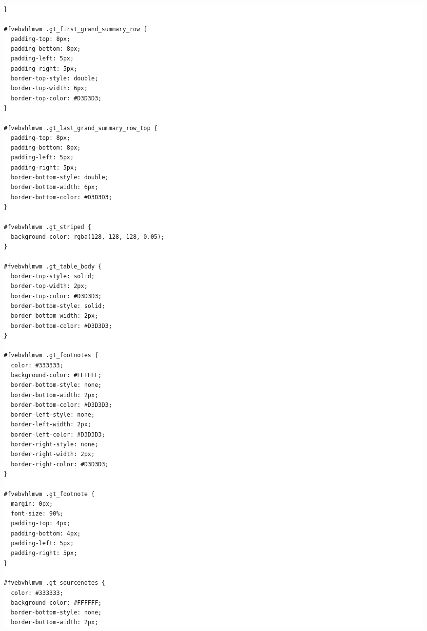 ```{=html}
}

#fvebvhlmwm .gt_first_grand_summary_row {
  padding-top: 8px;
  padding-bottom: 8px;
  padding-left: 5px;
  padding-right: 5px;
  border-top-style: double;
  border-top-width: 6px;
  border-top-color: #D3D3D3;
}

#fvebvhlmwm .gt_last_grand_summary_row_top {
  padding-top: 8px;
  padding-bottom: 8px;
  padding-left: 5px;
  padding-right: 5px;
  border-bottom-style: double;
  border-bottom-width: 6px;
  border-bottom-color: #D3D3D3;
}

#fvebvhlmwm .gt_striped {
  background-color: rgba(128, 128, 128, 0.05);
}

#fvebvhlmwm .gt_table_body {
  border-top-style: solid;
  border-top-width: 2px;
  border-top-color: #D3D3D3;
  border-bottom-style: solid;
  border-bottom-width: 2px;
  border-bottom-color: #D3D3D3;
}

#fvebvhlmwm .gt_footnotes {
  color: #333333;
  background-color: #FFFFFF;
  border-bottom-style: none;
  border-bottom-width: 2px;
  border-bottom-color: #D3D3D3;
  border-left-style: none;
  border-left-width: 2px;
  border-left-color: #D3D3D3;
  border-right-style: none;
  border-right-width: 2px;
  border-right-color: #D3D3D3;
}

#fvebvhlmwm .gt_footnote {
  margin: 0px;
  font-size: 90%;
  padding-top: 4px;
  padding-bottom: 4px;
  padding-left: 5px;
  padding-right: 5px;
}

#fvebvhlmwm .gt_sourcenotes {
  color: #333333;
  background-color: #FFFFFF;
  border-bottom-style: none;
  border-bottom-width: 2px;
```